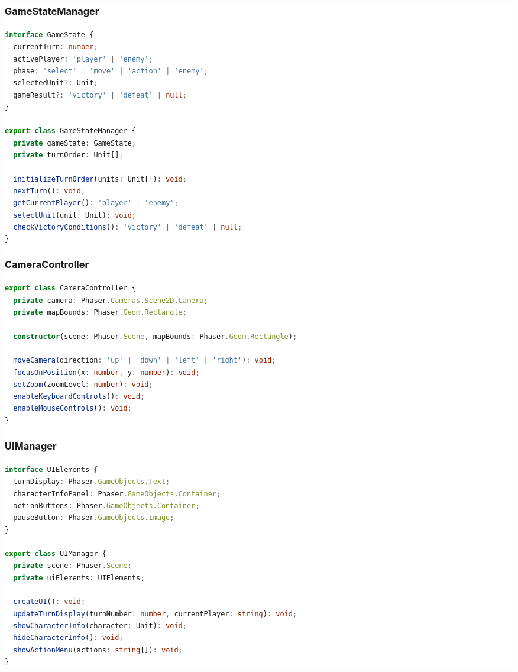 ### GameStateManager

```typescript
interface GameState {
  currentTurn: number;
  activePlayer: 'player' | 'enemy';
  phase: 'select' | 'move' | 'action' | 'enemy';
  selectedUnit?: Unit;
  gameResult?: 'victory' | 'defeat' | null;
}

export class GameStateManager {
  private gameState: GameState;
  private turnOrder: Unit[];
  
  initializeTurnOrder(units: Unit[]): void;
  nextTurn(): void;
  getCurrentPlayer(): 'player' | 'enemy';
  selectUnit(unit: Unit): void;
  checkVictoryConditions(): 'victory' | 'defeat' | null;
}
```

### CameraController

```typescript
export class CameraController {
  private camera: Phaser.Cameras.Scene2D.Camera;
  private mapBounds: Phaser.Geom.Rectangle;
  
  constructor(scene: Phaser.Scene, mapBounds: Phaser.Geom.Rectangle);
  
  moveCamera(direction: 'up' | 'down' | 'left' | 'right'): void;
  focusOnPosition(x: number, y: number): void;
  setZoom(zoomLevel: number): void;
  enableKeyboardControls(): void;
  enableMouseControls(): void;
}
```

### UIManager

```typescript
interface UIElements {
  turnDisplay: Phaser.GameObjects.Text;
  characterInfoPanel: Phaser.GameObjects.Container;
  actionButtons: Phaser.GameObjects.Container;
  pauseButton: Phaser.GameObjects.Image;
}

export class UIManager {
  private scene: Phaser.Scene;
  private uiElements: UIElements;
  
  createUI(): void;
  updateTurnDisplay(turnNumber: number, currentPlayer: string): void;
  showCharacterInfo(character: Unit): void;
  hideCharacterInfo(): void;
  showActionMenu(actions: string[]): void;
}
```

